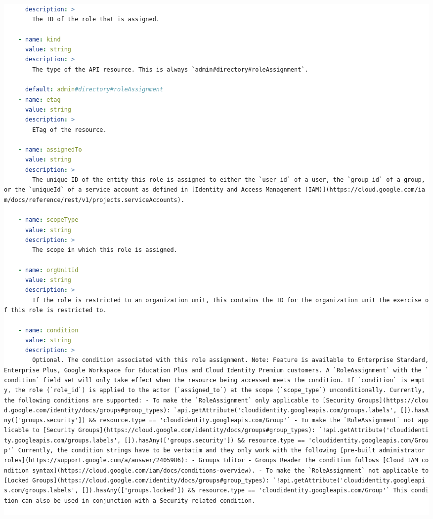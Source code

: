 ```yaml
      description: >
        The ID of the role that is assigned.
        
    - name: kind
      value: string
      description: >
        The type of the API resource. This is always `admin#directory#roleAssignment`.
        
      default: admin#directory#roleAssignment
    - name: etag
      value: string
      description: >
        ETag of the resource.
        
    - name: assignedTo
      value: string
      description: >
        The unique ID of the entity this role is assigned to—either the `user_id` of a user, the `group_id` of a group, or the `uniqueId` of a service account as defined in [Identity and Access Management (IAM)](https://cloud.google.com/iam/docs/reference/rest/v1/projects.serviceAccounts).
        
    - name: scopeType
      value: string
      description: >
        The scope in which this role is assigned.
        
    - name: orgUnitId
      value: string
      description: >
        If the role is restricted to an organization unit, this contains the ID for the organization unit the exercise of this role is restricted to.
        
    - name: condition
      value: string
      description: >
        Optional. The condition associated with this role assignment. Note: Feature is available to Enterprise Standard, Enterprise Plus, Google Workspace for Education Plus and Cloud Identity Premium customers. A `RoleAssignment` with the `condition` field set will only take effect when the resource being accessed meets the condition. If `condition` is empty, the role (`role_id`) is applied to the actor (`assigned_to`) at the scope (`scope_type`) unconditionally. Currently, the following conditions are supported: - To make the `RoleAssignment` only applicable to [Security Groups](https://cloud.google.com/identity/docs/groups#group_types): `api.getAttribute('cloudidentity.googleapis.com/groups.labels', []).hasAny(['groups.security']) && resource.type == 'cloudidentity.googleapis.com/Group'` - To make the `RoleAssignment` not applicable to [Security Groups](https://cloud.google.com/identity/docs/groups#group_types): `!api.getAttribute('cloudidentity.googleapis.com/groups.labels', []).hasAny(['groups.security']) && resource.type == 'cloudidentity.googleapis.com/Group'` Currently, the condition strings have to be verbatim and they only work with the following [pre-built administrator roles](https://support.google.com/a/answer/2405986): - Groups Editor - Groups Reader The condition follows [Cloud IAM condition syntax](https://cloud.google.com/iam/docs/conditions-overview). - To make the `RoleAssignment` not applicable to [Locked Groups](https://cloud.google.com/identity/docs/groups#group_types): `!api.getAttribute('cloudidentity.googleapis.com/groups.labels', []).hasAny(['groups.locked']) && resource.type == 'cloudidentity.googleapis.com/Group'` This condition can also be used in conjunction with a Security-related condition.
        
```
</TabItem>
</Tabs>
